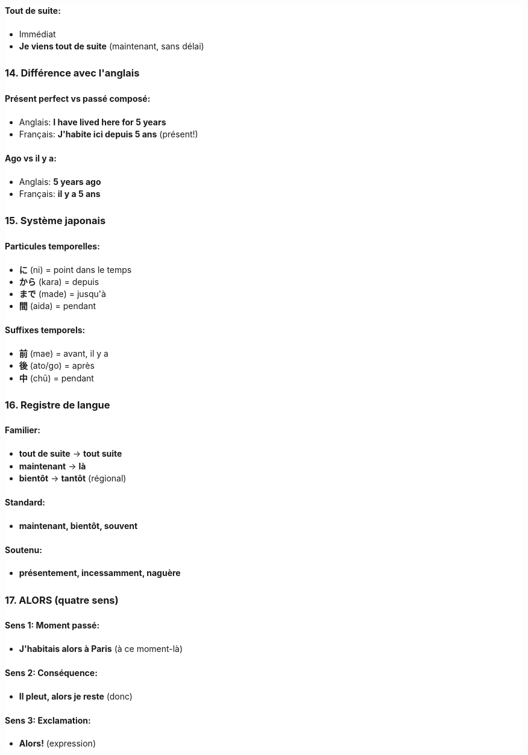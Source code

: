 #### Tout de suite:
- Immédiat
- **Je viens tout de suite** (maintenant, sans délai)

### 14. **Différence avec l'anglais**

#### Présent perfect vs passé composé:
- Anglais: **I have lived here for 5 years**
- Français: **J'habite ici depuis 5 ans** (présent!)

#### Ago vs il y a:
- Anglais: **5 years ago**
- Français: **il y a 5 ans**

### 15. **Système japonais**

#### Particules temporelles:
- **に** (ni) = point dans le temps
- **から** (kara) = depuis
- **まで** (made) = jusqu'à
- **間** (aida) = pendant

#### Suffixes temporels:
- **前** (mae) = avant, il y a
- **後** (ato/go) = après
- **中** (chū) = pendant

### 16. **Registre de langue**

#### Familier:
- **tout de suite** → **tout suite**
- **maintenant** → **là**
- **bientôt** → **tantôt** (régional)

#### Standard:
- **maintenant, bientôt, souvent**

#### Soutenu:
- **présentement, incessamment, naguère**

### 17. **ALORS (quatre sens)**

#### Sens 1: Moment passé:
- **J'habitais alors à Paris** (à ce moment-là)

#### Sens 2: Conséquence:
- **Il pleut, alors je reste** (donc)

#### Sens 3: Exclamation:
- **Alors!** (expression)
